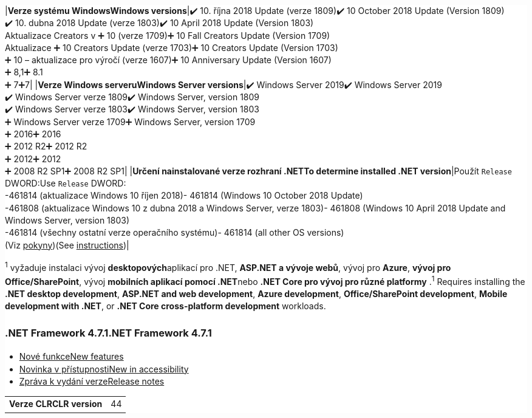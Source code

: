 |<span data-ttu-id="7a6b5-171">**Verze systému Windows**</span><span class="sxs-lookup"><span data-stu-id="7a6b5-171">**Windows versions**</span></span>|<span data-ttu-id="7a6b5-172">✔️ 10. října 2018 Update (verze 1809)</span><span class="sxs-lookup"><span data-stu-id="7a6b5-172">✔️ 10 October 2018 Update (Version 1809)</span></span><br/><span data-ttu-id="7a6b5-173">✔️ 10. dubna 2018 Update (verze 1803)</span><span class="sxs-lookup"><span data-stu-id="7a6b5-173">✔️ 10 April 2018 Update (Version 1803)</span></span><br/><span data-ttu-id="7a6b5-174">Aktualizace Creators v ➕ 10 (verze 1709)</span><span class="sxs-lookup"><span data-stu-id="7a6b5-174">➕ 10 Fall Creators Update (Version 1709)</span></span><br/><span data-ttu-id="7a6b5-175">Aktualizace ➕ 10 Creators Update (verze 1703)</span><span class="sxs-lookup"><span data-stu-id="7a6b5-175">➕ 10 Creators Update (Version 1703)</span></span><br/><span data-ttu-id="7a6b5-176">➕ 10 – aktualizace pro výročí (verze 1607)</span><span class="sxs-lookup"><span data-stu-id="7a6b5-176">➕ 10 Anniversary Update (Version 1607)</span></span><br/><span data-ttu-id="7a6b5-177">➕ 8,1</span><span class="sxs-lookup"><span data-stu-id="7a6b5-177">➕ 8.1</span></span><br/><span data-ttu-id="7a6b5-178">➕ 7</span><span class="sxs-lookup"><span data-stu-id="7a6b5-178">➕7</span></span>|
|<span data-ttu-id="7a6b5-179">**Verze Windows serveru**</span><span class="sxs-lookup"><span data-stu-id="7a6b5-179">**Windows Server versions**</span></span>|<span data-ttu-id="7a6b5-180">✔️ Windows Server 2019</span><span class="sxs-lookup"><span data-stu-id="7a6b5-180">✔️ Windows Server 2019</span></span><br/><span data-ttu-id="7a6b5-181">✔️ Windows Server verze 1809</span><span class="sxs-lookup"><span data-stu-id="7a6b5-181">✔️ Windows Server, version 1809</span></span><br/><span data-ttu-id="7a6b5-182">✔️ Windows Server verze 1803</span><span class="sxs-lookup"><span data-stu-id="7a6b5-182">✔️ Windows Server, version 1803</span></span><br/><span data-ttu-id="7a6b5-183">➕ Windows Server verze 1709</span><span class="sxs-lookup"><span data-stu-id="7a6b5-183">➕ Windows Server, version 1709</span></span><br/><span data-ttu-id="7a6b5-184">➕ 2016</span><span class="sxs-lookup"><span data-stu-id="7a6b5-184">➕ 2016</span></span><br/><span data-ttu-id="7a6b5-185">➕ 2012 R2</span><span class="sxs-lookup"><span data-stu-id="7a6b5-185">➕ 2012 R2</span></span><br/><span data-ttu-id="7a6b5-186">➕ 2012</span><span class="sxs-lookup"><span data-stu-id="7a6b5-186">➕ 2012</span></span><br/><span data-ttu-id="7a6b5-187">➕ 2008 R2 SP1</span><span class="sxs-lookup"><span data-stu-id="7a6b5-187">➕ 2008 R2 SP1</span></span>|
|<span data-ttu-id="7a6b5-188">**Určení nainstalované verze rozhraní .NET**</span><span class="sxs-lookup"><span data-stu-id="7a6b5-188">**To determine installed .NET version**</span></span>|<span data-ttu-id="7a6b5-189">Použít `Release` DWORD:</span><span class="sxs-lookup"><span data-stu-id="7a6b5-189">Use `Release` DWORD:</span></span><br/><span data-ttu-id="7a6b5-190">-461814 (aktualizace Windows 10 říjen 2018)</span><span class="sxs-lookup"><span data-stu-id="7a6b5-190">- 461814 (Windows 10 October 2018 Update)</span></span><br/><span data-ttu-id="7a6b5-191">-461808 (aktualizace Windows 10 z dubna 2018 a Windows Server, verze 1803)</span><span class="sxs-lookup"><span data-stu-id="7a6b5-191">- 461808 (Windows 10 April 2018 Update and Windows Server, version 1803)</span></span><br/><span data-ttu-id="7a6b5-192">-461814 (všechny ostatní verze operačního systému)</span><span class="sxs-lookup"><span data-stu-id="7a6b5-192">- 461814 (all other OS versions)</span></span><br/><span data-ttu-id="7a6b5-193">(Viz [pokyny](how-to-determine-which-versions-are-installed.md))</span><span class="sxs-lookup"><span data-stu-id="7a6b5-193">(See [instructions](how-to-determine-which-versions-are-installed.md))</span></span>|

<span data-ttu-id="7a6b5-194"><sup>1</sup> vyžaduje instalaci vývoj **desktopových**aplikací pro .NET, **ASP.NET a vývoje webů**, vývoj pro **Azure**, **vývoj pro Office/SharePoint**, vývoj **mobilních aplikací pomocí .NET**nebo **.NET Core pro vývoj pro různé platformy** .</span><span class="sxs-lookup"><span data-stu-id="7a6b5-194"><sup>1</sup> Requires installing the **.NET desktop development**, **ASP.NET and web development**, **Azure development**, **Office/SharePoint development**, **Mobile development with .NET**, or **.NET Core cross-platform development** workloads.</span></span>

### <a name="net-framework-471"></a><span data-ttu-id="7a6b5-195">.NET Framework 4.7.1</span><span class="sxs-lookup"><span data-stu-id="7a6b5-195">.NET Framework 4.7.1</span></span>

- [<span data-ttu-id="7a6b5-196">Nové funkce</span><span class="sxs-lookup"><span data-stu-id="7a6b5-196">New features</span></span>](../whats-new/index.md#whats-new-in-net-framework-471)
- [<span data-ttu-id="7a6b5-197">Novinka v přístupnosti</span><span class="sxs-lookup"><span data-stu-id="7a6b5-197">New in accessibility</span></span>](../whats-new/whats-new-in-accessibility.md#whats-new-in-accessibility-in-net-framework-471)
- [<span data-ttu-id="7a6b5-198">Zpráva k vydání verze</span><span class="sxs-lookup"><span data-stu-id="7a6b5-198">Release notes</span></span>](https://github.com/Microsoft/dotnet/tree/master/releases/net471/README.md)

|||
|-|-|
|<span data-ttu-id="7a6b5-199">**Verze CLR**</span><span class="sxs-lookup"><span data-stu-id="7a6b5-199">**CLR version**</span></span>|<span data-ttu-id="7a6b5-200">4</span><span class="sxs-lookup"><span data-stu-id="7a6b5-200">4</span></span>|